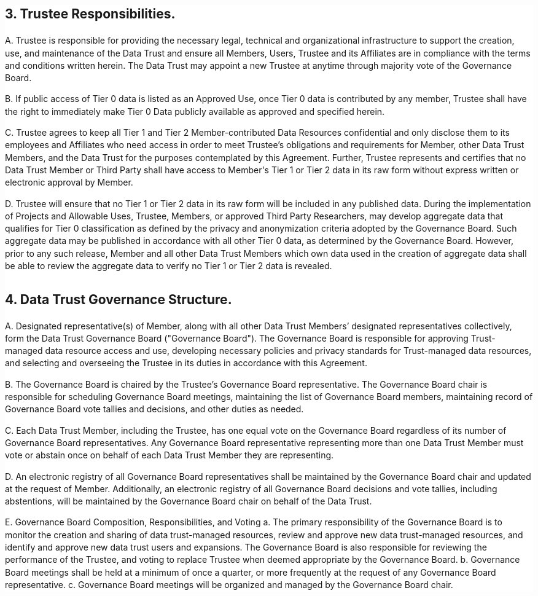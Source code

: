 ## 3. Trustee Responsibilities.

A. Trustee is responsible for providing the necessary legal, technical and organizational infrastructure to support the creation, use, and maintenance of the Data Trust and ensure all Members, Users, Trustee and its Affiliates are in compliance with the terms and conditions written herein. The Data Trust may appoint a new Trustee at anytime through majority vote of the Governance Board.

B. If public access of Tier 0 data is listed as an Approved Use, once Tier 0 data is contributed by any member, Trustee shall have the right to immediately make Tier 0 Data publicly available as approved and specified herein.

C. Trustee agrees to keep all Tier 1 and Tier 2 Member-contributed Data Resources confidential and only disclose them to its employees and Affiliates who need access in order to meet Trustee’s obligations and requirements for Member, other Data Trust Members, and the Data Trust for the purposes contemplated by this Agreement. Further, Trustee represents and certifies that no Data Trust Member or Third Party shall have access to Member's Tier 1 or Tier 2 data in its raw form without express written or electronic approval by Member.

D. Trustee will ensure that no Tier 1 or Tier 2 data in its raw form will be included in any published data. During the implementation of Projects and Allowable Uses, Trustee, Members, or approved Third Party Researchers, may develop aggregate data that qualifies for Tier 0 classification as defined by the privacy and anonymization criteria adopted by the Governance Board. Such aggregate data may be published in accordance with all other Tier 0 data, as determined by the Governance Board. However, prior to any such release, Member and all other Data Trust Members which own data used in the creation of aggregate data shall be able to review the aggregate data to verify no Tier 1 or Tier 2 data is revealed.

## 4. Data Trust Governance Structure.

A. Designated representative(s) of Member, along with all other Data Trust Members’ designated representatives collectively, form the Data Trust Governance Board ("Governance Board"). The Governance Board is responsible for approving Trust-managed data resource access and use, developing necessary policies and privacy standards for Trust-managed data resources, and selecting and overseeing the Trustee in its duties in accordance with this Agreement.

B. The Governance Board is chaired by the Trustee’s Governance Board representative. The Governance Board chair is responsible for scheduling Governance Board meetings, maintaining the list of Governance Board members, maintaining record of Governance Board vote tallies and decisions, and other duties as needed.

C. Each Data Trust Member, including the Trustee, has one equal vote on the Governance Board regardless of its number of Governance Board representatives. Any Governance Board representative representing more than one Data Trust Member must vote or abstain once on behalf of each Data Trust Member they are representing.

D. An electronic registry of all Governance Board representatives shall be maintained by the Governance Board chair and updated at the request of Member. Additionally, an electronic registry of all Governance Board decisions and vote tallies, including abstentions, will be maintained by the Governance Board chair on behalf of the Data Trust.

E. Governance Board Composition, Responsibilities, and Voting
  a. The primary responsibility of the Governance Board is to monitor the creation and sharing of data trust-managed resources, review and approve new data trust-managed resources, and identify and approve new data trust users and expansions. The Governance Board is also responsible for reviewing the performance of the Trustee, and voting to replace Trustee when deemed appropriate by the Governance Board.
  b. Governance Board meetings shall be held at a minimum of once a quarter, or more frequently at the request of any Governance Board representative.
  c. Governance Board meetings will be organized and managed by the Governance Board chair.